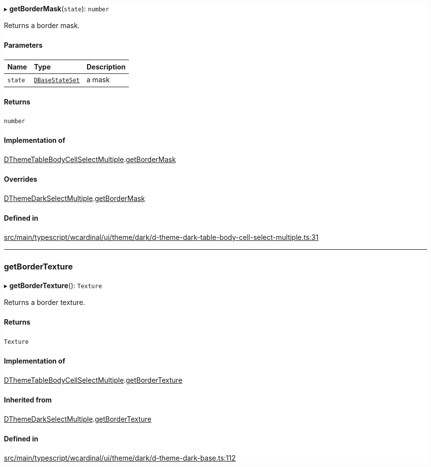 ▸ **getBorderMask**(`state`): `number`

Returns a border mask.

#### Parameters

| Name | Type | Description |
| :------ | :------ | :------ |
| `state` | [`DBaseStateSet`](../interfaces/DBaseStateSet.md) | a mask |

#### Returns

`number`

#### Implementation of

[DThemeTableBodyCellSelectMultiple](../interfaces/DThemeTableBodyCellSelectMultiple.md).[getBorderMask](../interfaces/DThemeTableBodyCellSelectMultiple.md#getbordermask)

#### Overrides

[DThemeDarkSelectMultiple](DThemeDarkSelectMultiple.md).[getBorderMask](DThemeDarkSelectMultiple.md#getbordermask)

#### Defined in

[src/main/typescript/wcardinal/ui/theme/dark/d-theme-dark-table-body-cell-select-multiple.ts:31](https://github.com/winter-cardinal/winter-cardinal-ui/blob/v0.457.0/src/main/typescript/wcardinal/ui/theme/dark/d-theme-dark-table-body-cell-select-multiple.ts#L31)

___

### getBorderTexture

▸ **getBorderTexture**(): `Texture`

Returns a border texture.

#### Returns

`Texture`

#### Implementation of

[DThemeTableBodyCellSelectMultiple](../interfaces/DThemeTableBodyCellSelectMultiple.md).[getBorderTexture](../interfaces/DThemeTableBodyCellSelectMultiple.md#getbordertexture)

#### Inherited from

[DThemeDarkSelectMultiple](DThemeDarkSelectMultiple.md).[getBorderTexture](DThemeDarkSelectMultiple.md#getbordertexture)

#### Defined in

[src/main/typescript/wcardinal/ui/theme/dark/d-theme-dark-base.ts:112](https://github.com/winter-cardinal/winter-cardinal-ui/blob/v0.457.0/src/main/typescript/wcardinal/ui/theme/dark/d-theme-dark-base.ts#L112)
